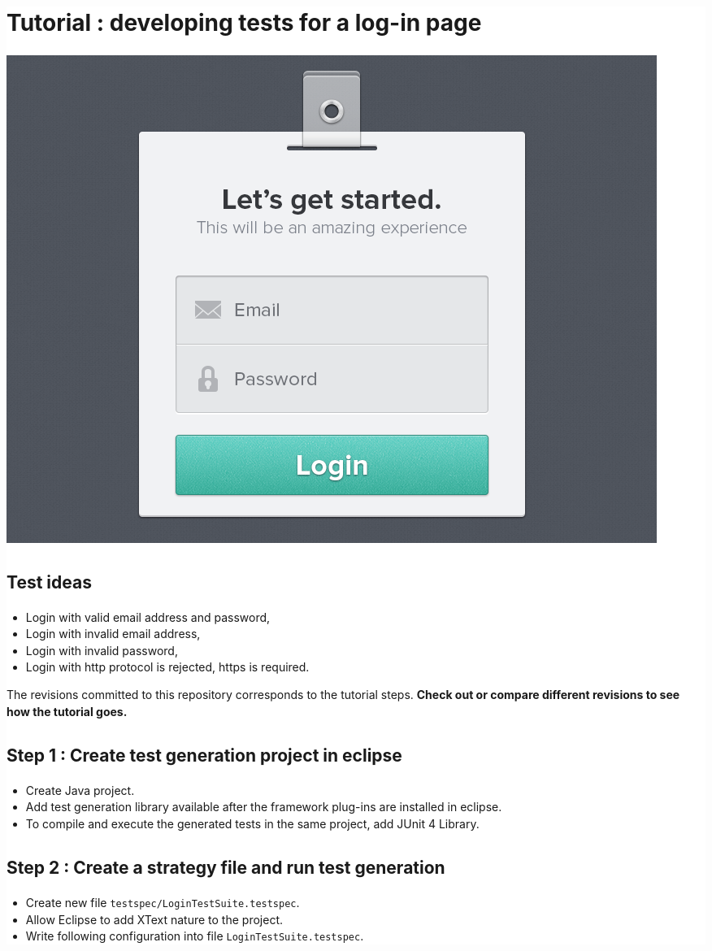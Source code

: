Tutorial : developing tests for a log-in page
===============

![Login-page](login-form.png)

## Test ideas
- Login with valid email address and password,
- Login with invalid email address,
- Login with invalid password,
- Login with http protocol is rejected, https is required.

The revisions committed to this repository corresponds to the tutorial steps.
**Check out or compare different revisions to see how the tutorial goes.**

## Step 1 : Create test generation project in eclipse
- Create Java project.
- Add test generation library available after the framework plug-ins are installed in eclipse.
- To compile and execute the generated tests in the same project, add JUnit 4 Library.

## Step 2 : Create a strategy file and run test generation
- Create new file `testspec/LoginTestSuite.testspec`.
- Allow Eclipse to add XText nature to the project.
- Write following configuration into file `LoginTestSuite.testspec`.
